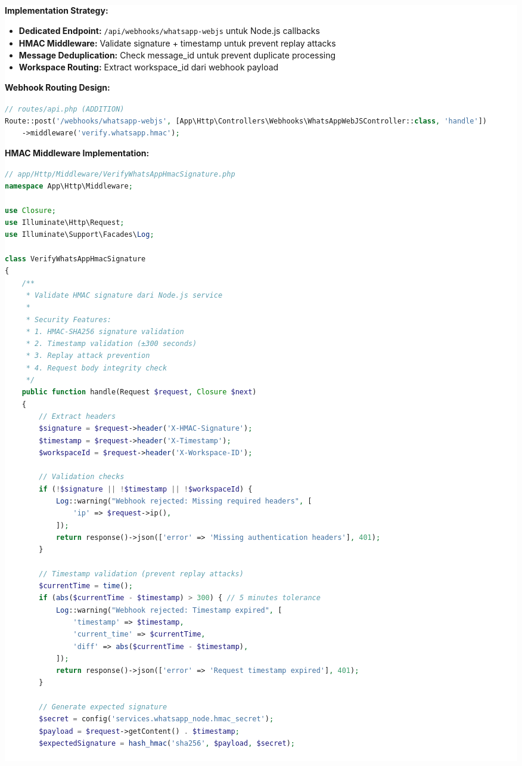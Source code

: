 **Implementation Strategy:**
- **Dedicated Endpoint:** `/api/webhooks/whatsapp-webjs` untuk Node.js callbacks
- **HMAC Middleware:** Validate signature + timestamp untuk prevent replay attacks
- **Message Deduplication:** Check message_id untuk prevent duplicate processing
- **Workspace Routing:** Extract workspace_id dari webhook payload

**Webhook Routing Design:**
```php
// routes/api.php (ADDITION)
Route::post('/webhooks/whatsapp-webjs', [App\Http\Controllers\Webhooks\WhatsAppWebJSController::class, 'handle'])
    ->middleware('verify.whatsapp.hmac');
```

**HMAC Middleware Implementation:**
```php
// app/Http/Middleware/VerifyWhatsAppHmacSignature.php
namespace App\Http\Middleware;

use Closure;
use Illuminate\Http\Request;
use Illuminate\Support\Facades\Log;

class VerifyWhatsAppHmacSignature
{
    /**
     * Validate HMAC signature dari Node.js service
     * 
     * Security Features:
     * 1. HMAC-SHA256 signature validation
     * 2. Timestamp validation (±300 seconds)
     * 3. Replay attack prevention
     * 4. Request body integrity check
     */
    public function handle(Request $request, Closure $next)
    {
        // Extract headers
        $signature = $request->header('X-HMAC-Signature');
        $timestamp = $request->header('X-Timestamp');
        $workspaceId = $request->header('X-Workspace-ID');
        
        // Validation checks
        if (!$signature || !$timestamp || !$workspaceId) {
            Log::warning("Webhook rejected: Missing required headers", [
                'ip' => $request->ip(),
            ]);
            return response()->json(['error' => 'Missing authentication headers'], 401);
        }
        
        // Timestamp validation (prevent replay attacks)
        $currentTime = time();
        if (abs($currentTime - $timestamp) > 300) { // 5 minutes tolerance
            Log::warning("Webhook rejected: Timestamp expired", [
                'timestamp' => $timestamp,
                'current_time' => $currentTime,
                'diff' => abs($currentTime - $timestamp),
            ]);
            return response()->json(['error' => 'Request timestamp expired'], 401);
        }
        
        // Generate expected signature
        $secret = config('services.whatsapp_node.hmac_secret');
        $payload = $request->getContent() . $timestamp;
        $expectedSignature = hash_hmac('sha256', $payload, $secret);
        
```